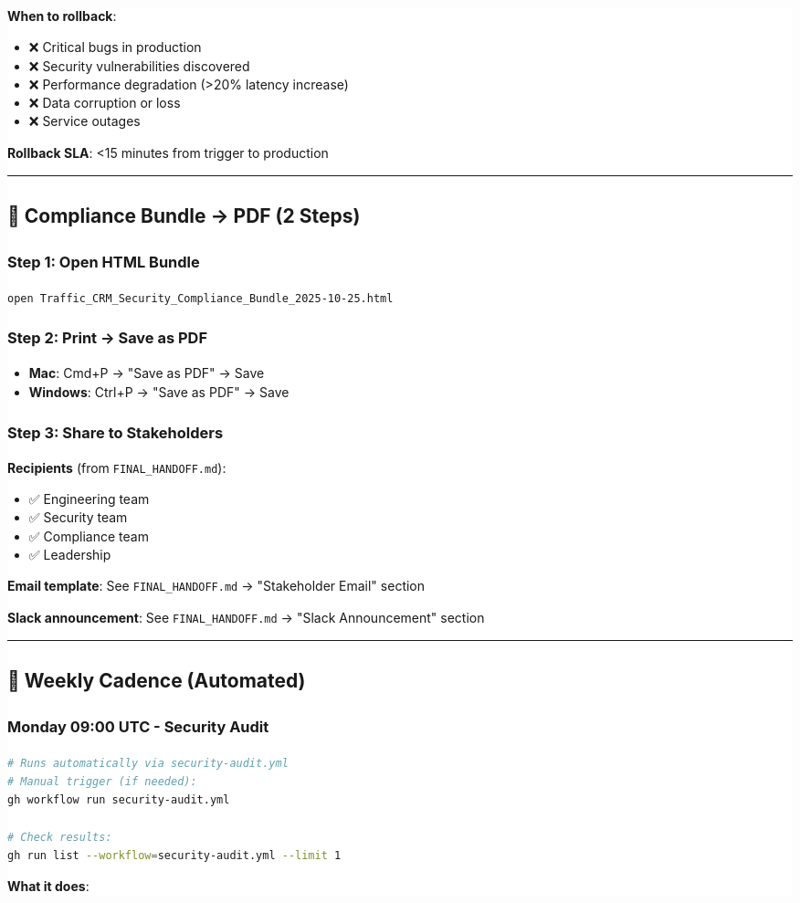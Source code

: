 **When to rollback**:

- ❌ Critical bugs in production
- ❌ Security vulnerabilities discovered
- ❌ Performance degradation (>20% latency increase)
- ❌ Data corruption or loss
- ❌ Service outages

**Rollback SLA**: <15 minutes from trigger to production

---

## 📄 Compliance Bundle → PDF (2 Steps)

### **Step 1: Open HTML Bundle**

```bash
open Traffic_CRM_Security_Compliance_Bundle_2025-10-25.html
```

### **Step 2: Print → Save as PDF**

- **Mac**: Cmd+P → "Save as PDF" → Save
- **Windows**: Ctrl+P → "Save as PDF" → Save

### **Step 3: Share to Stakeholders**

**Recipients** (from `FINAL_HANDOFF.md`):

- ✅ Engineering team
- ✅ Security team
- ✅ Compliance team
- ✅ Leadership

**Email template**: See `FINAL_HANDOFF.md` → "Stakeholder Email" section

**Slack announcement**: See `FINAL_HANDOFF.md` → "Slack Announcement" section

---

## 🧪 Weekly Cadence (Automated)

### **Monday 09:00 UTC** - Security Audit

```bash
# Runs automatically via security-audit.yml
# Manual trigger (if needed):
gh workflow run security-audit.yml

# Check results:
gh run list --workflow=security-audit.yml --limit 1
```

**What it does**:
